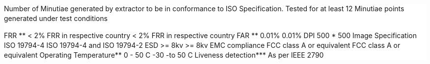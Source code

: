 Number of Minutiae generated by extractor to be in conformance to ISO Specification. Tested for at least 12 Minutiae points generated under test conditions
   </td>
  </tr>
  <tr>
   <td>FRR **
   </td>
   <td>< 2% FRR in respective country
   </td>
   <td>< 2% FRR in respective country
   </td>
  </tr>
  <tr>
   <td>FAR **
   </td>
   <td>0.01%
   </td>
   <td>0.01%
   </td>
  </tr>
  <tr>
   <td>DPI
   </td>
   <td>500 *
   </td>
   <td>500
   </td>
  </tr>
  <tr>
   <td>Image Specification
   </td>
   <td>ISO 19794-4
   </td>
   <td>ISO 19794-4 and ISO 19794-2
   </td>
  </tr>
  <tr>
   <td>ESD
   </td>
   <td>>= 8kv
   </td>
   <td>>= 8kv
   </td>
  </tr>
  <tr>
   <td>EMC compliance
   </td>
   <td>FCC class A or equivalent
   </td>
   <td>FCC class A or equivalent
   </td>
  </tr>
  <tr>
   <td>Operating Temperature**
   </td>
   <td>0 - 50 C
   </td>
   <td>-30 -to 50 C
   </td>
  </tr>
  <tr>
   <td>Liveness detection***
   </td>
   <td>As per IEEE 2790
